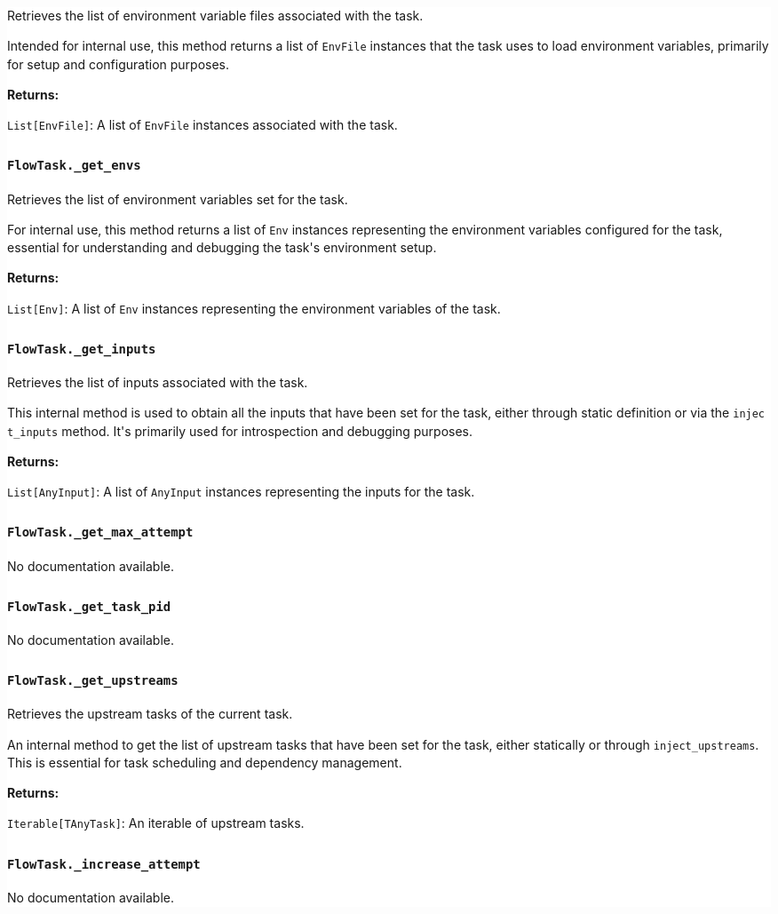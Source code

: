 Retrieves the list of environment variable files associated with the task.

Intended for internal use, this method returns a list of `EnvFile` instances that the task
uses to load environment variables, primarily for setup and configuration purposes.

__Returns:__

`List[EnvFile]`: A list of `EnvFile` instances associated with the task.

### `FlowTask._get_envs`

Retrieves the list of environment variables set for the task.

For internal use, this method returns a list of `Env` instances representing the environment variables
configured for the task, essential for understanding and debugging the task's environment setup.

__Returns:__

`List[Env]`: A list of `Env` instances representing the environment variables of the task.

### `FlowTask._get_inputs`

Retrieves the list of inputs associated with the task.

This internal method is used to obtain all the inputs that have been set for the task,
either through static definition or via the `inject_inputs` method. It's primarily used
for introspection and debugging purposes.

__Returns:__

`List[AnyInput]`: A list of `AnyInput` instances representing the inputs for the task.

### `FlowTask._get_max_attempt`

No documentation available.


### `FlowTask._get_task_pid`

No documentation available.


### `FlowTask._get_upstreams`

Retrieves the upstream tasks of the current task.

An internal method to get the list of upstream tasks that have been set for the
task, either statically or through `inject_upstreams`. This is essential for task
scheduling and dependency management.

__Returns:__

`Iterable[TAnyTask]`: An iterable of upstream tasks.

### `FlowTask._increase_attempt`

No documentation available.
